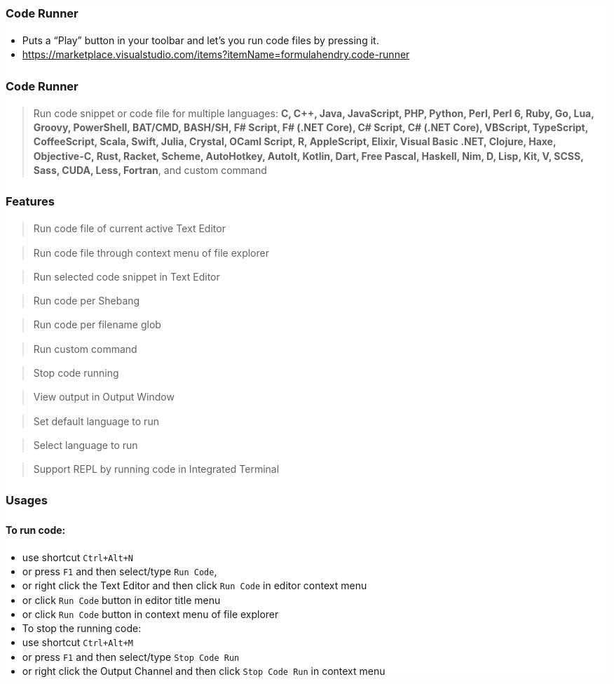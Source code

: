 
### Code Runner

- <span id="b696">Puts a “Play” button in your toolbar and let’s you run code files by pressing it.</span>
- <span id="d9c1"><a href="https://marketplace.visualstudio.com/items?itemName=formulahendry.code-runner" class="markup--anchor markup--li-anchor" title="https://marketplace.visualstudio.com/items?itemName=formulahendry.code-runner">https://marketplace.visualstudio.com/items?itemName=formulahendry.code-runner</a></span>

### Code Runner

> Run code snippet or code file for multiple languages: **C, C++, Java, JavaScript, PHP, Python, Perl, Perl 6, Ruby, Go, Lua, Groovy, PowerShell, BAT/CMD, BASH/SH, F\# Script, F\# (.NET Core), C\# Script, C\# (.NET Core), VBScript, TypeScript, CoffeeScript, Scala, Swift, Julia, Crystal, OCaml Script, R, AppleScript, Elixir, Visual Basic .NET, Clojure, Haxe, Objective-C, Rust, Racket, Scheme, AutoHotkey, AutoIt, Kotlin, Dart, Free Pascal, Haskell, Nim, D, Lisp, Kit, V, SCSS, Sass, CUDA, Less, Fortran**, and custom command

### Features

> Run code file of current active Text Editor

> Run code file through context menu of file explorer

> Run selected code snippet in Text Editor

> Run code per Shebang

> Run code per filename glob

> Run custom command

> Stop code running

> View output in Output Window

> Set default language to run

> Select language to run

> Support REPL by running code in Integrated Terminal

### Usages

#### To run code:

- <span id="fdf8">use shortcut `Ctrl+Alt+N`</span>
- <span id="f3b8">or press `F1` and then select/type `Run Code`,</span>
- <span id="e133">or right click the Text Editor and then click `Run Code` in editor context menu</span>
- <span id="b70a">or click `Run Code` button in editor title menu</span>
- <span id="6dbe">or click `Run Code` button in context menu of file explorer</span>
- <span id="8983">To stop the running code:</span>
- <span id="d078">use shortcut `Ctrl+Alt+M`</span>
- <span id="ca9e">or press `F1` and then select/type `Stop Code Run`</span>
- <span id="f2b1">or right click the Output Channel and then click `Stop Code Run` in context menu</span>

